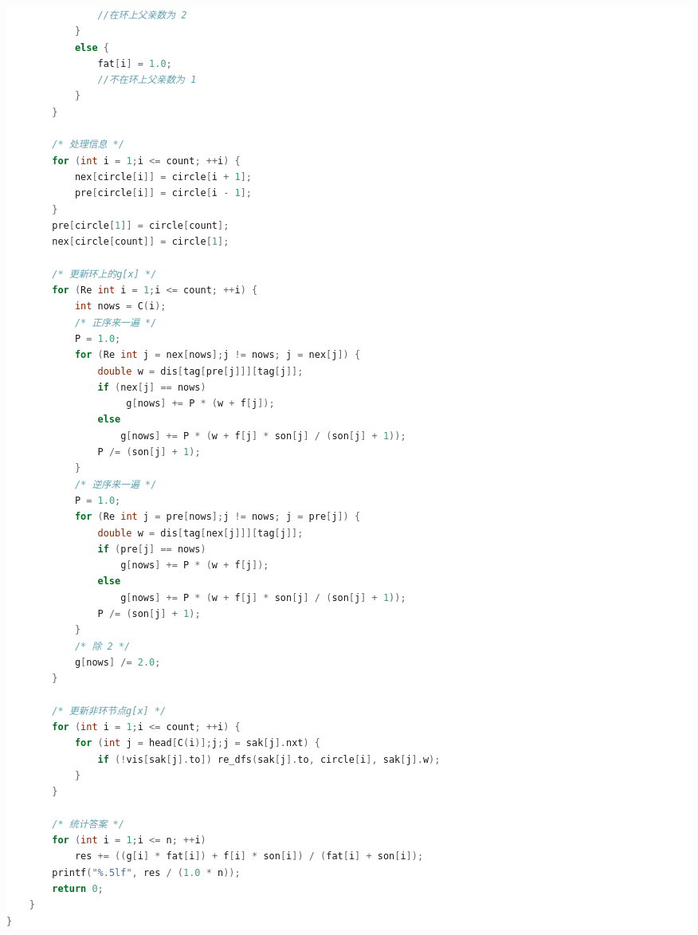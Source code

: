 ```cpp
				//在环上父亲数为 2 
			}
			else {
				fat[i] = 1.0;
				//不在环上父亲数为 1 
			}
        }

		/* 处理信息 */
        for (int i = 1;i <= count; ++i) {
            nex[circle[i]] = circle[i + 1];
            pre[circle[i]] = circle[i - 1];
        }
		pre[circle[1]] = circle[count];
		nex[circle[count]] = circle[1];

		/* 更新环上的g[x] */
        for (Re int i = 1;i <= count; ++i) {
            int nows = C(i);       	
            /* 正序来一遍 */
            P = 1.0;
            for (Re int j = nex[nows];j != nows; j = nex[j]) {
                double w = dis[tag[pre[j]]][tag[j]];
                if (nex[j] == nows) 
                     g[nows] += P * (w + f[j]);
                else 
                    g[nows] += P * (w + f[j] * son[j] / (son[j] + 1));
                P /= (son[j] + 1);
            }
            /* 逆序来一遍 */
            P = 1.0;            
            for (Re int j = pre[nows];j != nows; j = pre[j]) {
                double w = dis[tag[nex[j]]][tag[j]];
                if (pre[j] == nows) 
                    g[nows] += P * (w + f[j]);
                else 
                    g[nows] += P * (w + f[j] * son[j] / (son[j] + 1));
                P /= (son[j] + 1);
            }
            /* 除 2 */
            g[nows] /= 2.0;
        }
        
        /* 更新非环节点g[x] */
        for (int i = 1;i <= count; ++i) {
            for (int j = head[C(i)];j;j = sak[j].nxt) {
                if (!vis[sak[j].to]) re_dfs(sak[j].to, circle[i], sak[j].w);
            }
        }
        
        /* 统计答案 */
        for (int i = 1;i <= n; ++i) 
            res += ((g[i] * fat[i]) + f[i] * son[i]) / (fat[i] + son[i]);
        printf("%.5lf", res / (1.0 * n));
        return 0;       
    }
}
```
